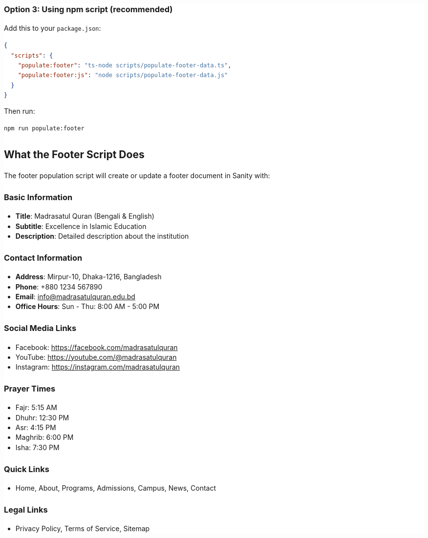 ### Option 3: Using npm script (recommended)

Add this to your `package.json`:

```json
{
  "scripts": {
    "populate:footer": "ts-node scripts/populate-footer-data.ts",
    "populate:footer:js": "node scripts/populate-footer-data.js"
  }
}
```

Then run:
```bash
npm run populate:footer
```

## What the Footer Script Does

The footer population script will create or update a footer document in Sanity with:

### Basic Information
- **Title**: Madrasatul Quran (Bengali & English)
- **Subtitle**: Excellence in Islamic Education
- **Description**: Detailed description about the institution

### Contact Information
- **Address**: Mirpur-10, Dhaka-1216, Bangladesh
- **Phone**: +880 1234 567890
- **Email**: info@madrasatulquran.edu.bd
- **Office Hours**: Sun - Thu: 8:00 AM - 5:00 PM

### Social Media Links
- Facebook: https://facebook.com/madrasatulquran
- YouTube: https://youtube.com/@madrasatulquran
- Instagram: https://instagram.com/madrasatulquran

### Prayer Times
- Fajr: 5:15 AM
- Dhuhr: 12:30 PM
- Asr: 4:15 PM
- Maghrib: 6:00 PM
- Isha: 7:30 PM

### Quick Links
- Home, About, Programs, Admissions, Campus, News, Contact

### Legal Links
- Privacy Policy, Terms of Service, Sitemap
